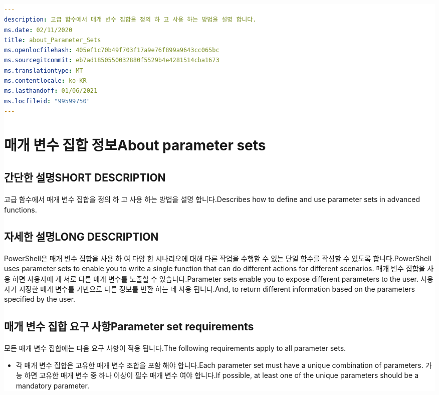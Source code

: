 ```yaml
---
description: 고급 함수에서 매개 변수 집합을 정의 하 고 사용 하는 방법을 설명 합니다.
ms.date: 02/11/2020
title: about_Parameter_Sets
ms.openlocfilehash: 405ef1c70b49f703f17a9e76f899a9643cc065bc
ms.sourcegitcommit: eb7ad1850550032880f5529b4e4281514cba1673
ms.translationtype: MT
ms.contentlocale: ko-KR
ms.lasthandoff: 01/06/2021
ms.locfileid: "99599750"
---
```

# <a name="about-parameter-sets"></a><span data-ttu-id="d95a0-103">매개 변수 집합 정보</span><span class="sxs-lookup"><span data-stu-id="d95a0-103">About parameter sets</span></span>

## <a name="short-description"></a><span data-ttu-id="d95a0-104">간단한 설명</span><span class="sxs-lookup"><span data-stu-id="d95a0-104">SHORT DESCRIPTION</span></span>
<span data-ttu-id="d95a0-105">고급 함수에서 매개 변수 집합을 정의 하 고 사용 하는 방법을 설명 합니다.</span><span class="sxs-lookup"><span data-stu-id="d95a0-105">Describes how to define and use parameter sets in advanced functions.</span></span>

## <a name="long-description"></a><span data-ttu-id="d95a0-106">자세한 설명</span><span class="sxs-lookup"><span data-stu-id="d95a0-106">LONG DESCRIPTION</span></span>

<span data-ttu-id="d95a0-107">PowerShell은 매개 변수 집합을 사용 하 여 다양 한 시나리오에 대해 다른 작업을 수행할 수 있는 단일 함수를 작성할 수 있도록 합니다.</span><span class="sxs-lookup"><span data-stu-id="d95a0-107">PowerShell uses parameter sets to enable you to write a single function that can do different actions for different scenarios.</span></span> <span data-ttu-id="d95a0-108">매개 변수 집합을 사용 하면 사용자에 게 서로 다른 매개 변수를 노출할 수 있습니다.</span><span class="sxs-lookup"><span data-stu-id="d95a0-108">Parameter sets enable you to expose different parameters to the user.</span></span> <span data-ttu-id="d95a0-109">사용자가 지정한 매개 변수를 기반으로 다른 정보를 반환 하는 데 사용 됩니다.</span><span class="sxs-lookup"><span data-stu-id="d95a0-109">And, to return different information based on the parameters specified by the user.</span></span>

## <a name="parameter-set-requirements"></a><span data-ttu-id="d95a0-110">매개 변수 집합 요구 사항</span><span class="sxs-lookup"><span data-stu-id="d95a0-110">Parameter set requirements</span></span>

<span data-ttu-id="d95a0-111">모든 매개 변수 집합에는 다음 요구 사항이 적용 됩니다.</span><span class="sxs-lookup"><span data-stu-id="d95a0-111">The following requirements apply to all parameter sets.</span></span>

- <span data-ttu-id="d95a0-112">각 매개 변수 집합은 고유한 매개 변수 조합을 포함 해야 합니다.</span><span class="sxs-lookup"><span data-stu-id="d95a0-112">Each parameter set must have a unique combination of parameters.</span></span> <span data-ttu-id="d95a0-113">가능 하면 고유한 매개 변수 중 하나 이상이 필수 매개 변수 여야 합니다.</span><span class="sxs-lookup"><span data-stu-id="d95a0-113">If possible, at least one of the unique parameters should be a mandatory parameter.</span></span>
